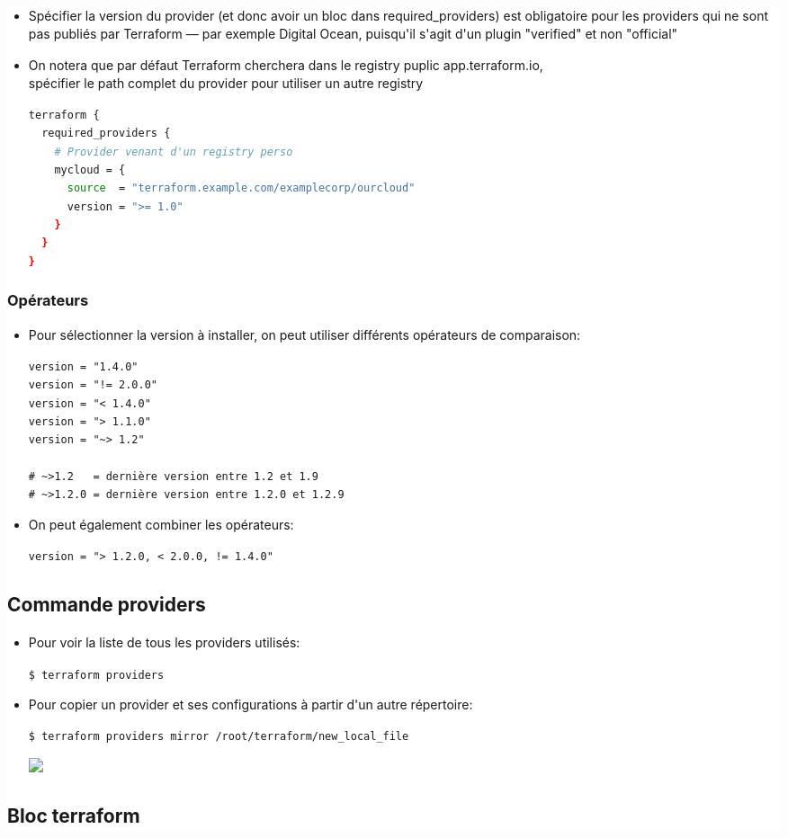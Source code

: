 * Spécifier la version du provider (et donc avoir un bloc dans required_providers) est obligatoire pour les providers qui ne sont pas publiés par Terraform — par exemple Digital Ocean, puisqu'il s'agit d'un plugin "verified" et non "official"

* On notera que par défaut Terraform cherchera dans le registry puplic app.terraform.io,  
  spécifier le path complet du provider pour utiliser un autre registry

  ``` bash
  terraform {
    required_providers {
      # Provider venant d'un registry perso
      mycloud = {
        source  = "terraform.example.com/examplecorp/ourcloud"
        version = ">= 1.0"
      }
    }
  }
  ```

### Opérateurs

* Pour sélectionner la version à installer, on peut utiliser différents opérateurs de comparaison:

  ```
  version = "1.4.0"
  version = "!= 2.0.0"
  version = "< 1.4.0"
  version = "> 1.1.0"
  version = "~> 1.2"

  # ~>1.2   = dernière version entre 1.2 et 1.9
  # ~>1.2.0 = dernière version entre 1.2.0 et 1.2.9
  ```

* On peut également combiner les opérateurs:

  ```
  version = "> 1.2.0, < 2.0.0, != 1.4.0"
  ```

## Commande providers

* Pour voir la liste de tous les providers utilisés:

  ``` bash
  $ terraform providers
  ```

* Pour copier un provider et ses configurations à partir d'un autre répertoire:

  ``` bash
  $ terraform providers mirror /root/terraform/new_local_file
  ```

  ![](https://i.imgur.com/PcVWYyd.png)

## Bloc terraform

